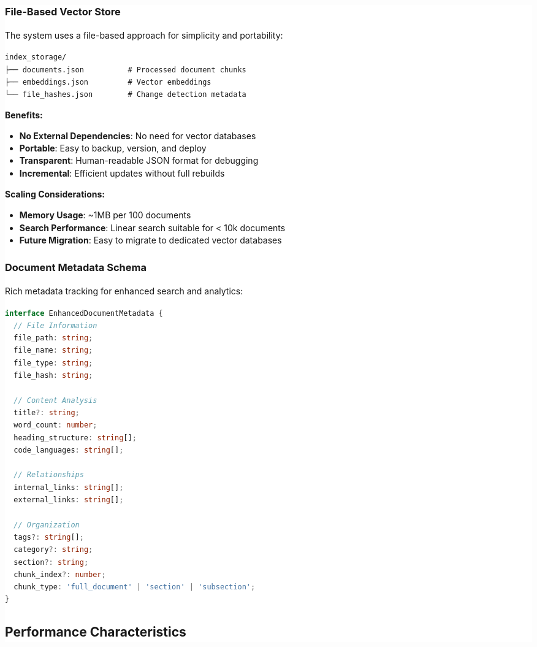 ### File-Based Vector Store

The system uses a file-based approach for simplicity and portability:

```
index_storage/
├── documents.json          # Processed document chunks
├── embeddings.json         # Vector embeddings
└── file_hashes.json        # Change detection metadata
```

**Benefits:**
- **No External Dependencies**: No need for vector databases
- **Portable**: Easy to backup, version, and deploy
- **Transparent**: Human-readable JSON format for debugging
- **Incremental**: Efficient updates without full rebuilds

**Scaling Considerations:**
- **Memory Usage**: ~1MB per 100 documents
- **Search Performance**: Linear search suitable for < 10k documents
- **Future Migration**: Easy to migrate to dedicated vector databases

### Document Metadata Schema

Rich metadata tracking for enhanced search and analytics:

```typescript
interface EnhancedDocumentMetadata {
  // File Information
  file_path: string;
  file_name: string;
  file_type: string;
  file_hash: string;
  
  // Content Analysis
  title?: string;
  word_count: number;
  heading_structure: string[];
  code_languages: string[];
  
  // Relationships
  internal_links: string[];
  external_links: string[];
  
  // Organization
  tags?: string[];
  category?: string;
  section?: string;
  chunk_index?: number;
  chunk_type: 'full_document' | 'section' | 'subsection';
}
```

## Performance Characteristics
